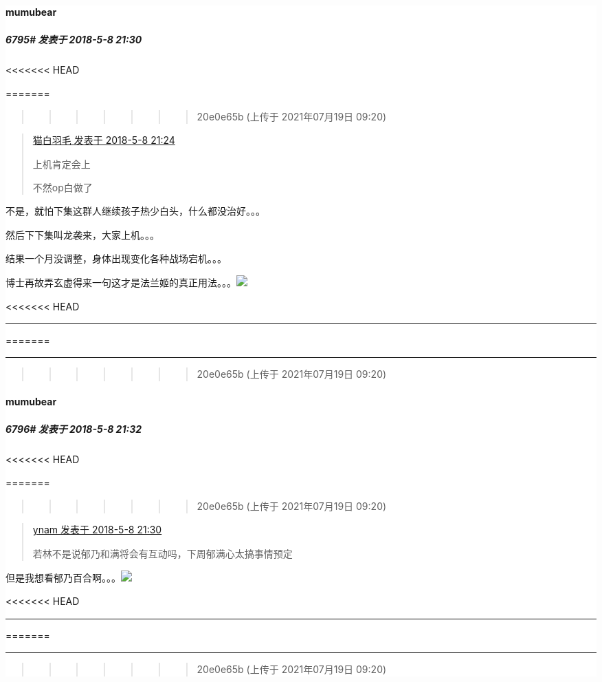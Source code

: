 ####  mumubear  
##### 6795#       发表于 2018-5-8 21:30


<<<<<<< HEAD

=======
>>>>>>> 20e0e65b (上传于 2021年07月19日 09:20)
<blockquote><a href="httphttps://bbs.saraba1st.com/2b/forum.php?mod=redirect&amp;goto=findpost&amp;pid=39525334&amp;ptid=1646735" target="_blank">猫白羽毛 发表于 2018-5-8 21:24</a>

上机肯定会上

不然op白做了</blockquote>
不是，就怕下集这群人继续孩子热少白头，什么都没治好。。。


然后下下集叫龙袭来，大家上机。。。


结果一个月没调整，身体出现变化各种战场宕机。。。


博士再故弄玄虚得来一句这才是法兰姬的真正用法。。。<img src="https://static.saraba1st.com/image/smiley/face2017/088.png" referrerpolicy="no-referrer">


<<<<<<< HEAD





*****
=======
*****
>>>>>>> 20e0e65b (上传于 2021年07月19日 09:20)

####  mumubear  
##### 6796#       发表于 2018-5-8 21:32


<<<<<<< HEAD

=======
>>>>>>> 20e0e65b (上传于 2021年07月19日 09:20)
<blockquote><a href="httphttps://bbs.saraba1st.com/2b/forum.php?mod=redirect&amp;goto=findpost&amp;pid=39525388&amp;ptid=1646735" target="_blank">ynam 发表于 2018-5-8 21:30</a>

若林不是说郁乃和满将会有互动吗，下周郁满心太搞事情预定</blockquote>
但是我想看郁乃百合啊。。。<img src="https://static.saraba1st.com/image/smiley/face2017/077.png" referrerpolicy="no-referrer">


<<<<<<< HEAD






*****
=======
*****
>>>>>>> 20e0e65b (上传于 2021年07月19日 09:20)
